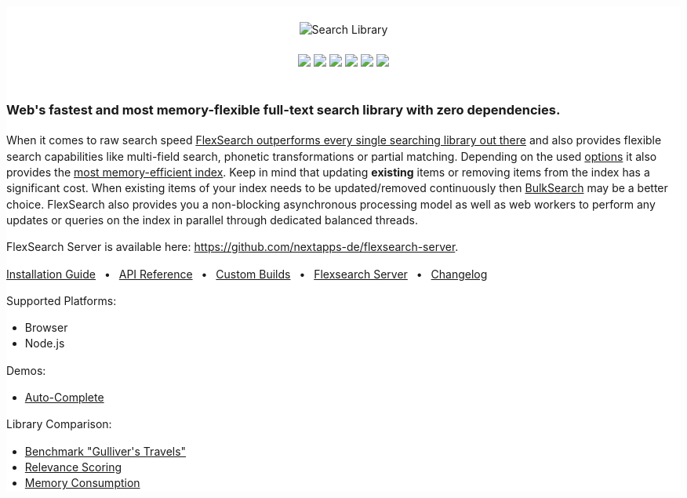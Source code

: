 <p align="center">
    <br>
    <img src="https://cdn.jsdelivr.net/gh/nextapps-de/flexsearch@master/doc/flexsearch.svg" alt="Search Library" width="50%">
    <br><br>
    <a target="_blank" href="https://www.npmjs.com/package/flexsearch"><img src="https://img.shields.io/npm/v/flexsearch.svg"></a>
    <a target="_blank" href="https://travis-ci.org/nextapps-de/flexsearch"><img src="https://travis-ci.org/nextapps-de/flexsearch.svg?branch=master"></a>
    <a target="_blank" href="https://coveralls.io/github/nextapps-de/flexsearch?branch=master"><img src="https://coveralls.io/repos/github/nextapps-de/flexsearch/badge.svg?branch=master"></a>
    <a target="_blank" href="https://www.codacy.com/app/ts-thomas/FlexSearch?utm_source=github.com&amp;utm_medium=referral&amp;utm_content=nextapps-de/flexsearch&amp;utm_campaign=Badge_Grade"><img src="https://api.codacy.com/project/badge/Grade/a896e010f6b4429aa7bc9a89550320a7"/></a>
    <a target="_blank" href="https://github.com/nextapps-de/flexsearch/issues"><img src="https://img.shields.io/github/issues/nextapps-de/flexsearch.svg"></a>
    <a target="_blank" href="https://github.com/nextapps-de/flexsearch/blob/master/LICENSE.md"><img src="https://img.shields.io/npm/l/flexsearch.svg"></a>
</p>

<h1></h1>
<h3>Web's fastest and most memory-flexible full-text search library with zero dependencies.</h3>

When it comes to raw search speed <a href="https://raw.githack.com/nextapps-de/flexsearch/master/test/benchmark.html" target="_blank">FlexSearch outperforms every single searching library out there</a> and also provides flexible search capabilities like multi-field search, phonetic transformations or partial matching. 
Depending on the used <a href="#options">options</a> it also provides the <a href="#memory">most memory-efficient index</a>. Keep in mind that updating __existing__ items or removing items from the index has a significant cost. When existing items of your index needs to be updated/removed continuously then <a href="https://github.com/nextapps-de/bulksearch" target="_blank">BulkSearch</a> may be a better choice.
FlexSearch also provides you a non-blocking asynchronous processing model as well as web workers to perform any updates or queries on the index in parallel through dedicated balanced threads. 

FlexSearch Server is available here: <a target="_blank" href="https://github.com/nextapps-de/flexsearch-server">https://github.com/nextapps-de/flexsearch-server</a>.

<a href="#installation">Installation Guide</a> &ensp;&bull;&ensp; <a href="#api">API Reference</a> &ensp;&bull;&ensp; <a href="#builds">Custom Builds</a> &ensp;&bull;&ensp; <a target="_blank" href="https://github.com/nextapps-de/flexsearch-server">Flexsearch Server</a> &ensp;&bull;&ensp; <a href="CHANGELOG.md">Changelog</a>

Supported Platforms:
- Browser
- Node.js

Demos:
- <a href="https://raw.githack.com/nextapps-de/flexsearch/master/demo/autocomplete.html" target="_blank">Auto-Complete</a>

Library Comparison:
- <a href="https://raw.githack.com/nextapps-de/flexsearch/master/test/benchmark.html" target="_blank">Benchmark "Gulliver's Travels"</a>
- <a href="https://raw.githack.com/nextapps-de/flexsearch/master/test/matching.html" target="_blank">Relevance Scoring</a>
- <a href="#consumption">Memory Consumption</a>
